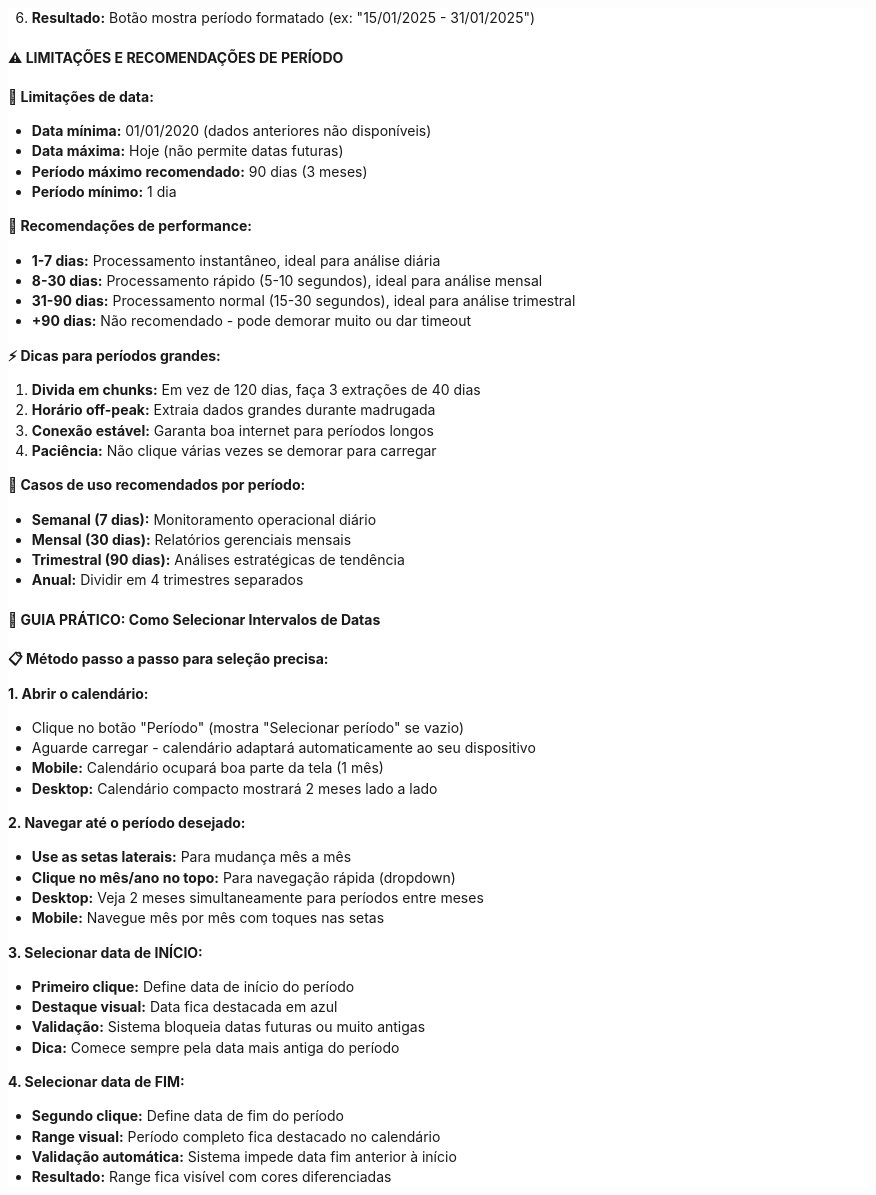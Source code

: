 6. **Resultado:** Botão mostra período formatado (ex: "15/01/2025 - 31/01/2025")

#### **⚠️ LIMITAÇÕES E RECOMENDAÇÕES DE PERÍODO**

**📅 Limitações de data:**
- **Data mínima:** 01/01/2020 (dados anteriores não disponíveis)
- **Data máxima:** Hoje (não permite datas futuras)
- **Período máximo recomendado:** 90 dias (3 meses)
- **Período mínimo:** 1 dia

**🚀 Recomendações de performance:**
- **1-7 dias:** Processamento instantâneo, ideal para análise diária
- **8-30 dias:** Processamento rápido (5-10 segundos), ideal para análise mensal
- **31-90 dias:** Processamento normal (15-30 segundos), ideal para análise trimestral
- **+90 dias:** Não recomendado - pode demorar muito ou dar timeout

**⚡ Dicas para períodos grandes:**
1. **Divida em chunks:** Em vez de 120 dias, faça 3 extrações de 40 dias
2. **Horário off-peak:** Extraia dados grandes durante madrugada
3. **Conexão estável:** Garanta boa internet para períodos longos
4. **Paciência:** Não clique várias vezes se demorar para carregar

**🎯 Casos de uso recomendados por período:**
- **Semanal (7 dias):** Monitoramento operacional diário
- **Mensal (30 dias):** Relatórios gerenciais mensais
- **Trimestral (90 dias):** Análises estratégicas de tendência
- **Anual:** Dividir em 4 trimestres separados

#### **🎯 GUIA PRÁTICO: Como Selecionar Intervalos de Datas**

**📋 Método passo a passo para seleção precisa:**

**1. Abrir o calendário:**
- Clique no botão "Período" (mostra "Selecionar período" se vazio)
- Aguarde carregar - calendário adaptará automaticamente ao seu dispositivo
- **Mobile:** Calendário ocupará boa parte da tela (1 mês)
- **Desktop:** Calendário compacto mostrará 2 meses lado a lado

**2. Navegar até o período desejado:**
- **Use as setas laterais:** Para mudança mês a mês
- **Clique no mês/ano no topo:** Para navegação rápida (dropdown)
- **Desktop:** Veja 2 meses simultaneamente para períodos entre meses
- **Mobile:** Navegue mês por mês com toques nas setas

**3. Selecionar data de INÍCIO:**
- **Primeiro clique:** Define data de início do período
- **Destaque visual:** Data fica destacada em azul
- **Validação:** Sistema bloqueia datas futuras ou muito antigas
- **Dica:** Comece sempre pela data mais antiga do período

**4. Selecionar data de FIM:**
- **Segundo clique:** Define data de fim do período
- **Range visual:** Período completo fica destacado no calendário
- **Validação automática:** Sistema impede data fim anterior à início
- **Resultado:** Range fica visível com cores diferenciadas

